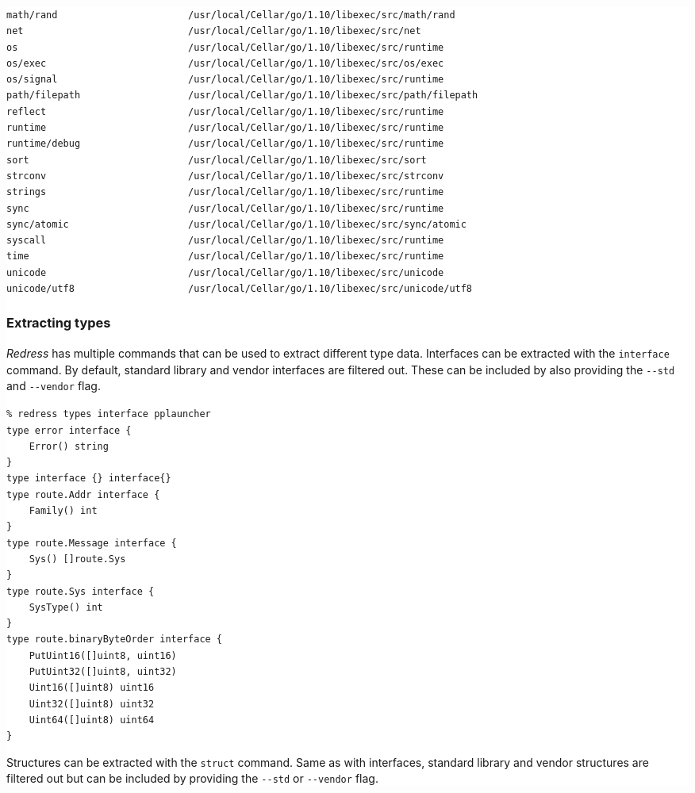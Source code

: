 ```
math/rand                       /usr/local/Cellar/go/1.10/libexec/src/math/rand
net                             /usr/local/Cellar/go/1.10/libexec/src/net
os                              /usr/local/Cellar/go/1.10/libexec/src/runtime
os/exec                         /usr/local/Cellar/go/1.10/libexec/src/os/exec
os/signal                       /usr/local/Cellar/go/1.10/libexec/src/runtime
path/filepath                   /usr/local/Cellar/go/1.10/libexec/src/path/filepath
reflect                         /usr/local/Cellar/go/1.10/libexec/src/runtime
runtime                         /usr/local/Cellar/go/1.10/libexec/src/runtime
runtime/debug                   /usr/local/Cellar/go/1.10/libexec/src/runtime
sort                            /usr/local/Cellar/go/1.10/libexec/src/sort
strconv                         /usr/local/Cellar/go/1.10/libexec/src/strconv
strings                         /usr/local/Cellar/go/1.10/libexec/src/runtime
sync                            /usr/local/Cellar/go/1.10/libexec/src/runtime
sync/atomic                     /usr/local/Cellar/go/1.10/libexec/src/sync/atomic
syscall                         /usr/local/Cellar/go/1.10/libexec/src/runtime
time                            /usr/local/Cellar/go/1.10/libexec/src/runtime
unicode                         /usr/local/Cellar/go/1.10/libexec/src/unicode
unicode/utf8                    /usr/local/Cellar/go/1.10/libexec/src/unicode/utf8
```

### Extracting types

*Redress* has multiple commands that can be used to extract different type data.
Interfaces can be extracted with the `interface` command.  By default, standard
library and vendor interfaces are filtered out. These can be included by also
providing the `--std` and `--vendor` flag.

```
% redress types interface pplauncher  
type error interface {
	Error() string
}
type interface {} interface{}
type route.Addr interface {
	Family() int
}
type route.Message interface {
	Sys() []route.Sys
}
type route.Sys interface {
	SysType() int
}
type route.binaryByteOrder interface {
	PutUint16([]uint8, uint16)
	PutUint32([]uint8, uint32)
	Uint16([]uint8) uint16
	Uint32([]uint8) uint32
	Uint64([]uint8) uint64
}
```

Structures can be extracted with the `struct` command. Same as with interfaces,
standard library and vendor structures are filtered out but can be included by
providing the `--std` or `--vendor` flag.
